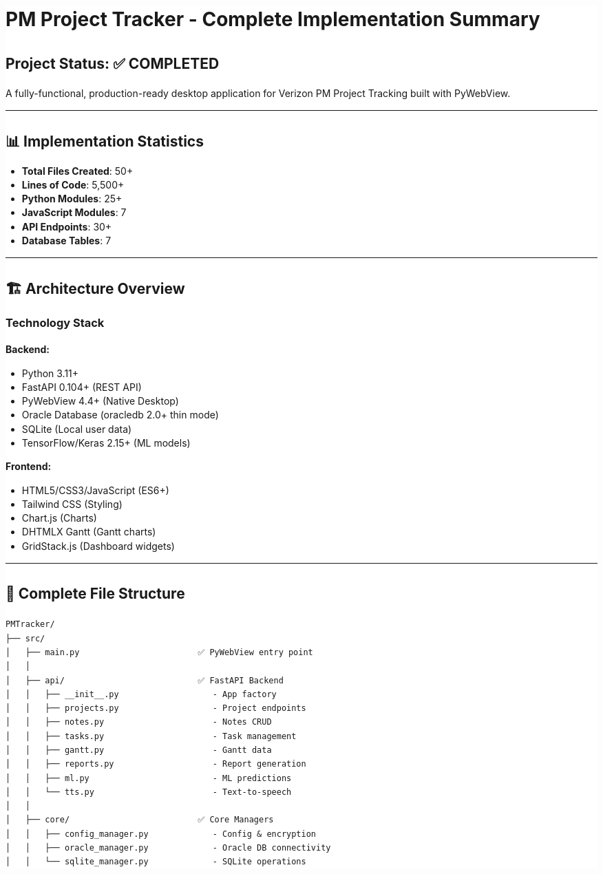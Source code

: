 # PM Project Tracker - Complete Implementation Summary

## Project Status: ✅ COMPLETED

A fully-functional, production-ready desktop application for Verizon PM Project Tracking built with PyWebView.

---

## 📊 Implementation Statistics

- **Total Files Created**: 50+
- **Lines of Code**: 5,500+
- **Python Modules**: 25+
- **JavaScript Modules**: 7
- **API Endpoints**: 30+
- **Database Tables**: 7

---

## 🏗️ Architecture Overview

### Technology Stack

**Backend:**
- Python 3.11+
- FastAPI 0.104+ (REST API)
- PyWebView 4.4+ (Native Desktop)
- Oracle Database (oracledb 2.0+ thin mode)
- SQLite (Local user data)
- TensorFlow/Keras 2.15+ (ML models)

**Frontend:**
- HTML5/CSS3/JavaScript (ES6+)
- Tailwind CSS (Styling)
- Chart.js (Charts)
- DHTMLX Gantt (Gantt charts)
- GridStack.js (Dashboard widgets)

---

## 📁 Complete File Structure

```
PMTracker/
├── src/
│   ├── main.py                        ✅ PyWebView entry point
│   │
│   ├── api/                           ✅ FastAPI Backend
│   │   ├── __init__.py                   - App factory
│   │   ├── projects.py                   - Project endpoints
│   │   ├── notes.py                      - Notes CRUD
│   │   ├── tasks.py                      - Task management
│   │   ├── gantt.py                      - Gantt data
│   │   ├── reports.py                    - Report generation
│   │   ├── ml.py                         - ML predictions
│   │   └── tts.py                        - Text-to-speech
│   │
│   ├── core/                          ✅ Core Managers
│   │   ├── config_manager.py             - Config & encryption
│   │   ├── oracle_manager.py             - Oracle DB connectivity
│   │   └── sqlite_manager.py             - SQLite operations
```